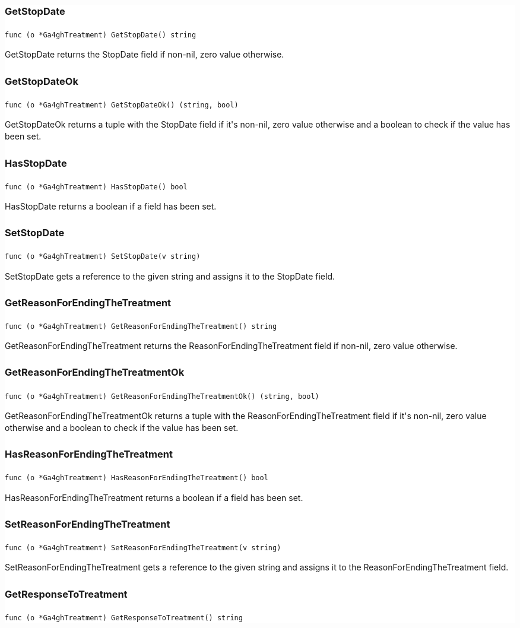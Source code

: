 ### GetStopDate

`func (o *Ga4ghTreatment) GetStopDate() string`

GetStopDate returns the StopDate field if non-nil, zero value otherwise.

### GetStopDateOk

`func (o *Ga4ghTreatment) GetStopDateOk() (string, bool)`

GetStopDateOk returns a tuple with the StopDate field if it's non-nil, zero value otherwise
and a boolean to check if the value has been set.

### HasStopDate

`func (o *Ga4ghTreatment) HasStopDate() bool`

HasStopDate returns a boolean if a field has been set.

### SetStopDate

`func (o *Ga4ghTreatment) SetStopDate(v string)`

SetStopDate gets a reference to the given string and assigns it to the StopDate field.

### GetReasonForEndingTheTreatment

`func (o *Ga4ghTreatment) GetReasonForEndingTheTreatment() string`

GetReasonForEndingTheTreatment returns the ReasonForEndingTheTreatment field if non-nil, zero value otherwise.

### GetReasonForEndingTheTreatmentOk

`func (o *Ga4ghTreatment) GetReasonForEndingTheTreatmentOk() (string, bool)`

GetReasonForEndingTheTreatmentOk returns a tuple with the ReasonForEndingTheTreatment field if it's non-nil, zero value otherwise
and a boolean to check if the value has been set.

### HasReasonForEndingTheTreatment

`func (o *Ga4ghTreatment) HasReasonForEndingTheTreatment() bool`

HasReasonForEndingTheTreatment returns a boolean if a field has been set.

### SetReasonForEndingTheTreatment

`func (o *Ga4ghTreatment) SetReasonForEndingTheTreatment(v string)`

SetReasonForEndingTheTreatment gets a reference to the given string and assigns it to the ReasonForEndingTheTreatment field.

### GetResponseToTreatment

`func (o *Ga4ghTreatment) GetResponseToTreatment() string`
